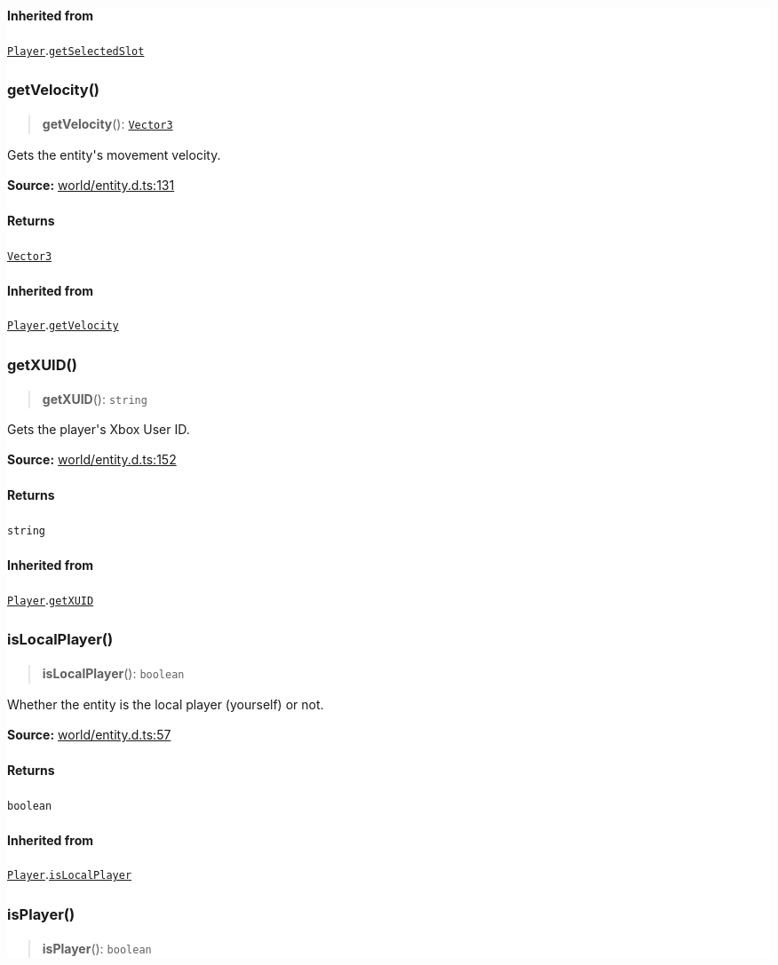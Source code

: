 #### Inherited from

[`Player`](class.Player.md).[`getSelectedSlot`](class.Player.md#getselectedslot)

### getVelocity()

> **getVelocity**(): [`Vector3`](../../module.gfx_graphics/classes/class.Vector3.md)

Gets the entity's movement velocity.

**Source:** [world/entity.d.ts:131](https://github.com/LatiteScripting/latitescripting.github.io/blob/5a9cee2/definitions/world/entity.d.ts#L131)

#### Returns

[`Vector3`](../../module.gfx_graphics/classes/class.Vector3.md)

#### Inherited from

[`Player`](class.Player.md).[`getVelocity`](class.Player.md#getvelocity)

### getXUID()

> **getXUID**(): `string`

Gets the player's Xbox User ID.

**Source:** [world/entity.d.ts:152](https://github.com/LatiteScripting/latitescripting.github.io/blob/5a9cee2/definitions/world/entity.d.ts#L152)

#### Returns

`string`

#### Inherited from

[`Player`](class.Player.md).[`getXUID`](class.Player.md#getxuid)

### isLocalPlayer()

> **isLocalPlayer**(): `boolean`

Whether the entity is the local player (yourself) or not.

**Source:** [world/entity.d.ts:57](https://github.com/LatiteScripting/latitescripting.github.io/blob/5a9cee2/definitions/world/entity.d.ts#L57)

#### Returns

`boolean`

#### Inherited from

[`Player`](class.Player.md).[`isLocalPlayer`](class.Player.md#islocalplayer)

### isPlayer()

> **isPlayer**(): `boolean`
